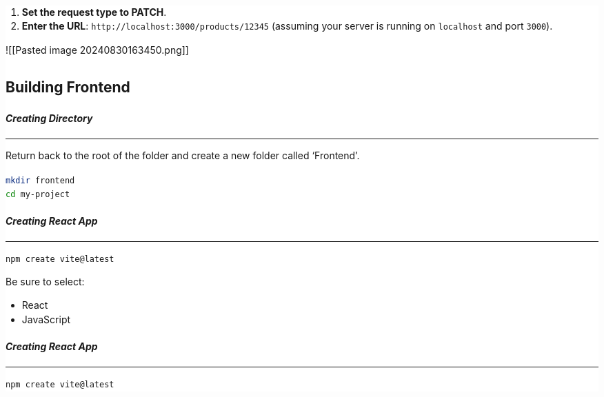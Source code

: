 1. **Set the request type to PATCH**.
2. **Enter the URL**: `http://localhost:3000/products/12345` (assuming your server is running on `localhost` and port `3000`).

![[Pasted image 20240830163450.png]]




## **Building Frontend**

#### ***Creating Directory*** 
---
Return back to the root of the folder and create a new folder called ‘Frontend’.

```bash
mkdir frontend
cd my-project
```


#### ***Creating React App*** 
---
```bash
npm create vite@latest
```

Be sure to select:
- React
- JavaScript


#### ***Creating React App*** 
---
```bash
npm create vite@latest
```




